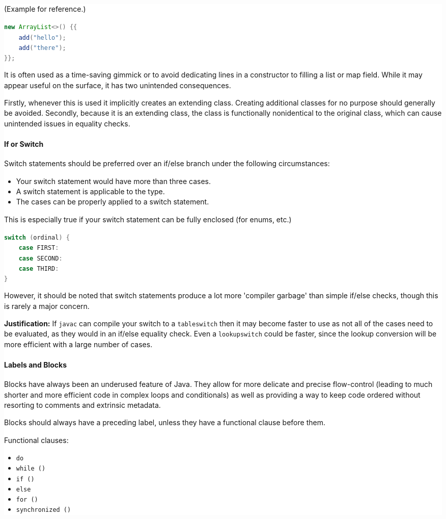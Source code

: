 (Example for reference.)
```java 
new ArrayList<>() {{
    add("hello");
    add("there");
}};
```
It is often used as a time-saving gimmick or to avoid dedicating lines in a constructor to filling a list or map field. While it may appear useful on the surface, it has two unintended consequences.

Firstly, whenever this is used it implicitly creates an extending class. Creating additional classes for no purpose should generally be avoided. 
Secondly, because it is an extending class, the class is functionally nonidentical to the original class, which can cause unintended issues in equality checks. 


#### If or Switch

Switch statements should be preferred over an if/else branch under the following circumstances:
- Your switch statement would have more than three cases.
- A switch statement is applicable to the type.
- The cases can be properly applied to a switch statement.

This is especially true if your switch statement can be fully enclosed (for enums, etc.)

```java 
switch (ordinal) {
    case FIRST:
    case SECOND:
    case THIRD:
}
```

However, it should be noted that switch statements produce a lot more 'compiler garbage' than simple if/else checks, though this is rarely a major concern.

**Justification:**
If `javac` can compile your switch to a `tableswitch` then it may become faster to use as not all of the cases need to be evaluated, as they would in an if/else equality check.
Even a `lookupswitch` could be faster, since the lookup conversion will be more efficient with a large number of cases.


#### Labels and Blocks

Blocks have always been an underused feature of Java. They allow for more delicate and precise flow-control (leading to much shorter and more efficient code in complex loops and conditionals) as well as providing a way to keep code ordered without resorting to comments and extrinsic metadata.

Blocks should always have a preceding label, unless they have a functional clause before them.

Functional clauses:
- `do`
- `while ()`
- `if ()`
- `else`
- `for ()`
- `synchronized ()`
